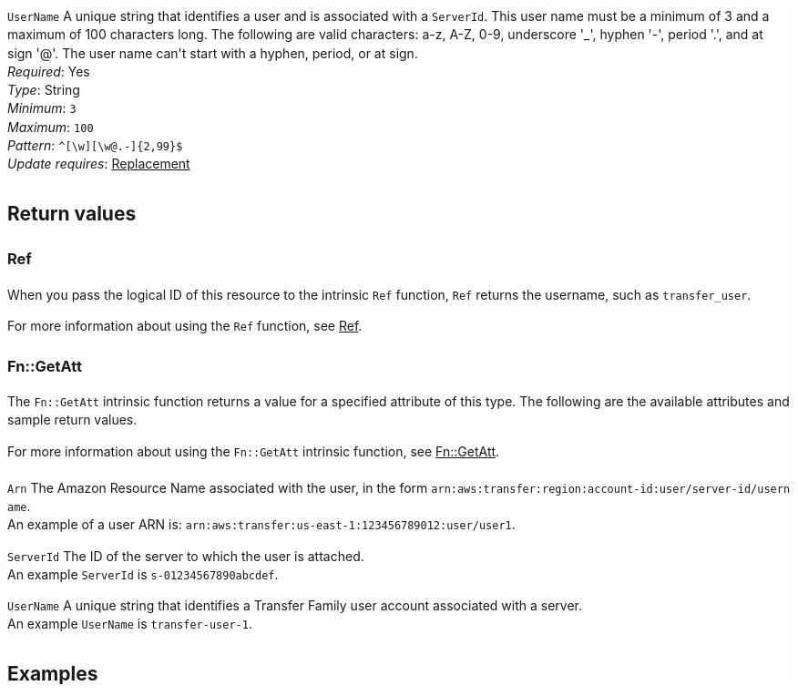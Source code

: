 `UserName` <a name="cfn-transfer-user-username"></a>
A unique string that identifies a user and is associated with a `ServerId`\. This user name must be a minimum of 3 and a maximum of 100 characters long\. The following are valid characters: a\-z, A\-Z, 0\-9, underscore '\_', hyphen '\-', period '\.', and at sign '@'\. The user name can't start with a hyphen, period, or at sign\.  
_Required_: Yes  
_Type_: String  
_Minimum_: `3`  
_Maximum_: `100`  
_Pattern_: `^[\w][\w@.-]{2,99}$`  
_Update requires_: [Replacement](https://docs.aws.amazon.com/AWSCloudFormation/latest/UserGuide/using-cfn-updating-stacks-update-behaviors.html#update-replacement)

## Return values<a name="aws-resource-transfer-user-return-values"></a>

### Ref<a name="aws-resource-transfer-user-return-values-ref"></a>

When you pass the logical ID of this resource to the intrinsic `Ref` function, `Ref` returns the username, such as `transfer_user`\.

For more information about using the `Ref` function, see [Ref](https://docs.aws.amazon.com/AWSCloudFormation/latest/UserGuide/intrinsic-function-reference-ref.html)\.

### Fn::GetAtt<a name="aws-resource-transfer-user-return-values-fn--getatt"></a>

The `Fn::GetAtt` intrinsic function returns a value for a specified attribute of this type\. The following are the available attributes and sample return values\.

For more information about using the `Fn::GetAtt` intrinsic function, see [Fn::GetAtt](https://docs.aws.amazon.com/AWSCloudFormation/latest/UserGuide/intrinsic-function-reference-getatt.html)\.

#### <a name="aws-resource-transfer-user-return-values-fn--getatt-fn--getatt"></a>

`Arn` <a name="Arn-fn::getatt"></a>
The Amazon Resource Name associated with the user, in the form `arn:aws:transfer:region:account-id:user/server-id/username`\.  
An example of a user ARN is: `arn:aws:transfer:us-east-1:123456789012:user/user1`\.

`ServerId` <a name="ServerId-fn::getatt"></a>
The ID of the server to which the user is attached\.  
An example `ServerId` is `s-01234567890abcdef`\.

`UserName` <a name="UserName-fn::getatt"></a>
A unique string that identifies a Transfer Family user account associated with a server\.  
An example `UserName` is `transfer-user-1`\.

## Examples<a name="aws-resource-transfer-user--examples"></a>

